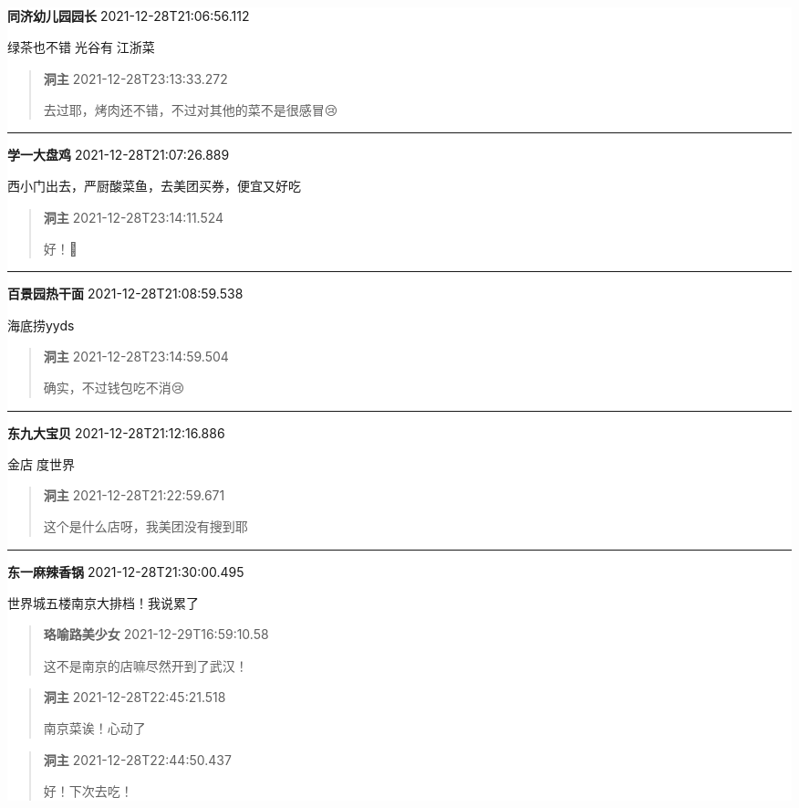 **同济幼儿园园长** 2021-12-28T21:06:56.112

绿茶也不错 光谷有 江浙菜

> **洞主** 2021-12-28T23:13:33.272
> 
> 去过耶，烤肉还不错，不过对其他的菜不是很感冒😢


---

**学一大盘鸡** 2021-12-28T21:07:26.889

西小门出去，严厨酸菜鱼，去美团买券，便宜又好吃

> **洞主** 2021-12-28T23:14:11.524
> 
> 好！🤤


---

**百景园热干面** 2021-12-28T21:08:59.538

海底捞yyds

> **洞主** 2021-12-28T23:14:59.504
> 
> 确实，不过钱包吃不消😢


---

**东九大宝贝** 2021-12-28T21:12:16.886

金店 度世界

> **洞主** 2021-12-28T21:22:59.671
> 
> 这个是什么店呀，我美团没有搜到耶


---

**东一麻辣香锅** 2021-12-28T21:30:00.495

世界城五楼南京大排档！我说累了

> **珞喻路美少女** 2021-12-29T16:59:10.58
> 
> 这不是南京的店嘛尽然开到了武汉！


> **洞主** 2021-12-28T22:45:21.518
> 
> 南京菜诶！心动了


> **洞主** 2021-12-28T22:44:50.437
> 
> 好！下次去吃！
